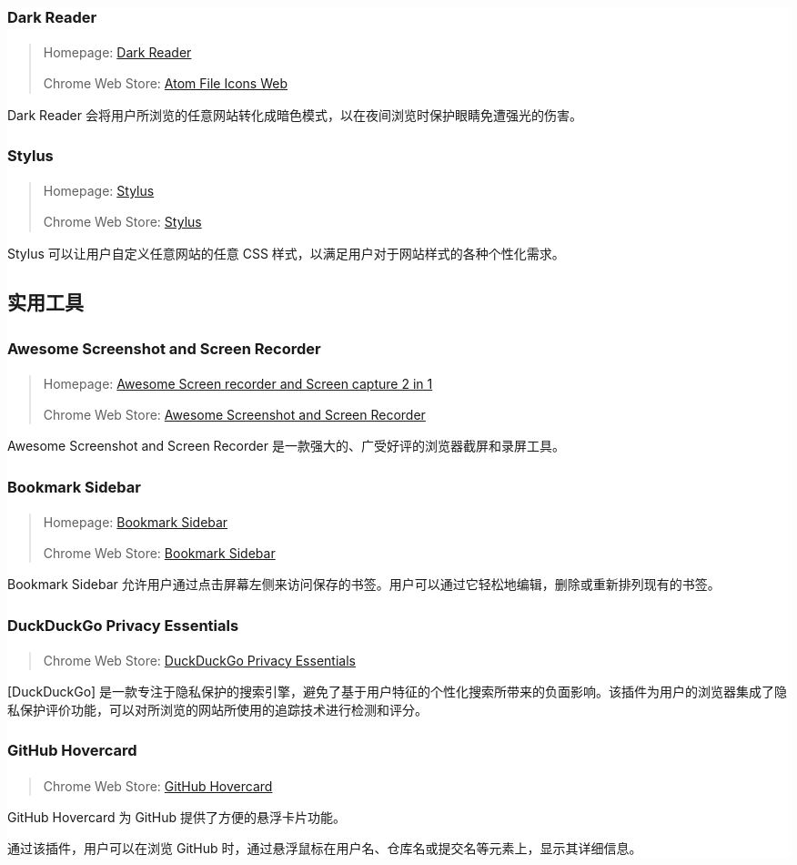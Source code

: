 ### Dark Reader

> Homepage: [Dark Reader](https://darkreader.org/)
>
> Chrome Web Store: [Atom File Icons Web](https://chrome.google.com/webstore/detail/atom-file-icons-web/pljfkbaipkidhmaljaaakibigbcmmpnc/)

Dark Reader 会将用户所浏览的任意网站转化成暗色模式，以在夜间浏览时保护眼睛免遭强光的伤害。

### Stylus

> Homepage: [Stylus](https://add0n.com/stylus.html)
>
> Chrome Web Store: [Stylus](https://chrome.google.com/webstore/detail/stylus/clngdbkpkpeebahjckkjfobafhncgmne/)

Stylus 可以让用户自定义任意网站的任意 CSS 样式，以满足用户对于网站样式的各种个性化需求。

## 实用工具

### Awesome Screenshot and Screen Recorder

> Homepage: [Awesome Screen recorder and Screen capture 2 in 1](https://www.awesomescreenshot.com/)
>
> Chrome Web Store: [Awesome Screenshot and Screen Recorder](https://chrome.google.com/webstore/detail/awesome-screenshot-and-sc/nlipoenfbbikpbjkfpfillcgkoblgpmj/)

Awesome Screenshot and Screen Recorder 是一款强大的、广受好评的浏览器截屏和录屏工具。

### Bookmark Sidebar

> Homepage: [Bookmark Sidebar](https://extensions.redeviation.com/)
>
> Chrome Web Store: [Bookmark Sidebar](https://chrome.google.com/webstore/detail/bookmark-sidebar/jdbnofccmhefkmjbkkdkfiicjkgofkdh/)

Bookmark Sidebar 允许用户通过点击屏幕左侧来访问保存的书签。用户可以通过它轻松地编辑，删除或重新排列现有的书签。

### DuckDuckGo Privacy Essentials

> Chrome Web Store: [DuckDuckGo Privacy Essentials](https://chrome.google.com/webstore/detail/duckduckgo-privacy-essent/bkdgflcldnnnapblkhphbgpggdiikppg/)

[DuckDuckGo] 是一款专注于隐私保护的搜索引擎，避免了基于用户特征的个性化搜索所带来的负面影响。该插件为用户的浏览器集成了隐私保护评价功能，可以对所浏览的网站所使用的追踪技术进行检测和评分。

### GitHub Hovercard

> Chrome Web Store: [GitHub Hovercard](https://chrome.google.com/webstore/detail/github-hovercard/mmoahbbnojgkclgceahhakhnccimnplk/)

GitHub Hovercard 为 GitHub 提供了方便的悬浮卡片功能。

通过该插件，用户可以在浏览 GitHub 时，通过悬浮鼠标在用户名、仓库名或提交名等元素上，显示其详细信息。
